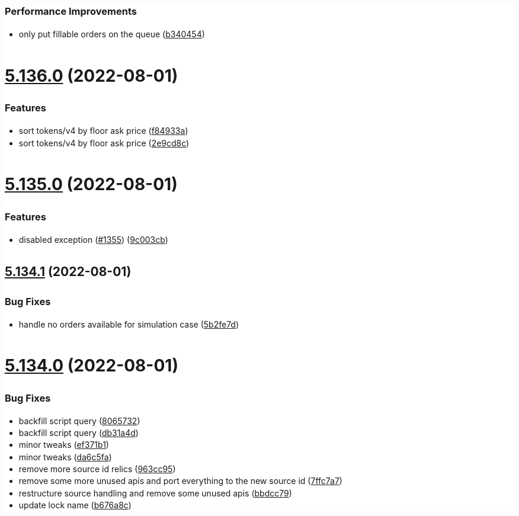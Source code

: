 
### Performance Improvements

* only put fillable orders on the queue ([b340454](https://github.com/reservoirprotocol/indexer/commit/b3404546a0a833f9ef25dc223cdc3b9bcf81863a))



# [5.136.0](https://github.com/reservoirprotocol/indexer/compare/v5.135.0...v5.136.0) (2022-08-01)


### Features

* sort tokens/v4 by floor ask price ([f84933a](https://github.com/reservoirprotocol/indexer/commit/f84933a17b74e9b3213e34e81da7bb1d786741dd))
* sort tokens/v4 by floor ask price ([2e9cd8c](https://github.com/reservoirprotocol/indexer/commit/2e9cd8c72baff9b65059b4fc3385ea70742bcca1))



# [5.135.0](https://github.com/reservoirprotocol/indexer/compare/v5.134.1...v5.135.0) (2022-08-01)


### Features

* disabled exception ([#1355](https://github.com/reservoirprotocol/indexer/issues/1355)) ([9c003cb](https://github.com/reservoirprotocol/indexer/commit/9c003cb02777f4af539a34c7151ad7f38aa6095e))



## [5.134.1](https://github.com/reservoirprotocol/indexer/compare/v5.134.0...v5.134.1) (2022-08-01)


### Bug Fixes

* handle no orders available for simulation case ([5b2fe7d](https://github.com/reservoirprotocol/indexer/commit/5b2fe7dd4a511bf1cb714023788da0b2062a8cf9))



# [5.134.0](https://github.com/reservoirprotocol/indexer/compare/v5.133.0...v5.134.0) (2022-08-01)


### Bug Fixes

* backfill script query ([8065732](https://github.com/reservoirprotocol/indexer/commit/80657321eeb7aae00814fff4ba62e586201a0853))
* backfill script query ([db31a4d](https://github.com/reservoirprotocol/indexer/commit/db31a4d914e3cffc801da12f35fe959557657aca))
* minor tweaks ([ef371b1](https://github.com/reservoirprotocol/indexer/commit/ef371b118af8da3733fec7ee1af8a7871e8e6361))
* minor tweaks ([da6c5fa](https://github.com/reservoirprotocol/indexer/commit/da6c5fab5ff1c351763e7927200973efd8c560e8))
* remove more source id relics ([963cc95](https://github.com/reservoirprotocol/indexer/commit/963cc95a2f7573d5ca290c04201f0780d3bbd706))
* remove some more unused apis and port everything to the new source id ([7ffc7a7](https://github.com/reservoirprotocol/indexer/commit/7ffc7a75963308199970b276ee33d2f05517785c))
* restructure source handling and remove some unused apis ([bbdcc79](https://github.com/reservoirprotocol/indexer/commit/bbdcc79d024c8b0a569c95d7bf6b0803769badb0))
* update lock name ([b676a8c](https://github.com/reservoirprotocol/indexer/commit/b676a8c081a55bb9ad501c51d26b2a8f9738ae9f))
